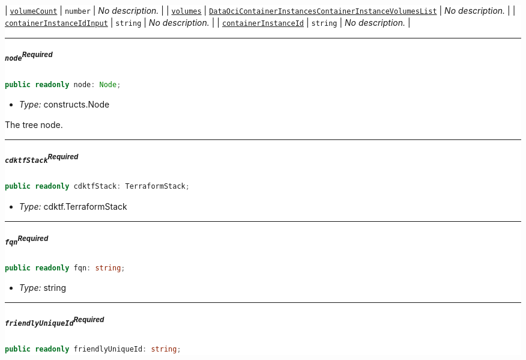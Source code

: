 | <code><a href="#rhizo-co-terraform-provider-oci.dataOciContainerInstancesContainerInstance.DataOciContainerInstancesContainerInstance.property.volumeCount">volumeCount</a></code> | <code>number</code> | *No description.* |
| <code><a href="#rhizo-co-terraform-provider-oci.dataOciContainerInstancesContainerInstance.DataOciContainerInstancesContainerInstance.property.volumes">volumes</a></code> | <code><a href="#rhizo-co-terraform-provider-oci.dataOciContainerInstancesContainerInstance.DataOciContainerInstancesContainerInstanceVolumesList">DataOciContainerInstancesContainerInstanceVolumesList</a></code> | *No description.* |
| <code><a href="#rhizo-co-terraform-provider-oci.dataOciContainerInstancesContainerInstance.DataOciContainerInstancesContainerInstance.property.containerInstanceIdInput">containerInstanceIdInput</a></code> | <code>string</code> | *No description.* |
| <code><a href="#rhizo-co-terraform-provider-oci.dataOciContainerInstancesContainerInstance.DataOciContainerInstancesContainerInstance.property.containerInstanceId">containerInstanceId</a></code> | <code>string</code> | *No description.* |

---

##### `node`<sup>Required</sup> <a name="node" id="rhizo-co-terraform-provider-oci.dataOciContainerInstancesContainerInstance.DataOciContainerInstancesContainerInstance.property.node"></a>

```typescript
public readonly node: Node;
```

- *Type:* constructs.Node

The tree node.

---

##### `cdktfStack`<sup>Required</sup> <a name="cdktfStack" id="rhizo-co-terraform-provider-oci.dataOciContainerInstancesContainerInstance.DataOciContainerInstancesContainerInstance.property.cdktfStack"></a>

```typescript
public readonly cdktfStack: TerraformStack;
```

- *Type:* cdktf.TerraformStack

---

##### `fqn`<sup>Required</sup> <a name="fqn" id="rhizo-co-terraform-provider-oci.dataOciContainerInstancesContainerInstance.DataOciContainerInstancesContainerInstance.property.fqn"></a>

```typescript
public readonly fqn: string;
```

- *Type:* string

---

##### `friendlyUniqueId`<sup>Required</sup> <a name="friendlyUniqueId" id="rhizo-co-terraform-provider-oci.dataOciContainerInstancesContainerInstance.DataOciContainerInstancesContainerInstance.property.friendlyUniqueId"></a>

```typescript
public readonly friendlyUniqueId: string;
```
